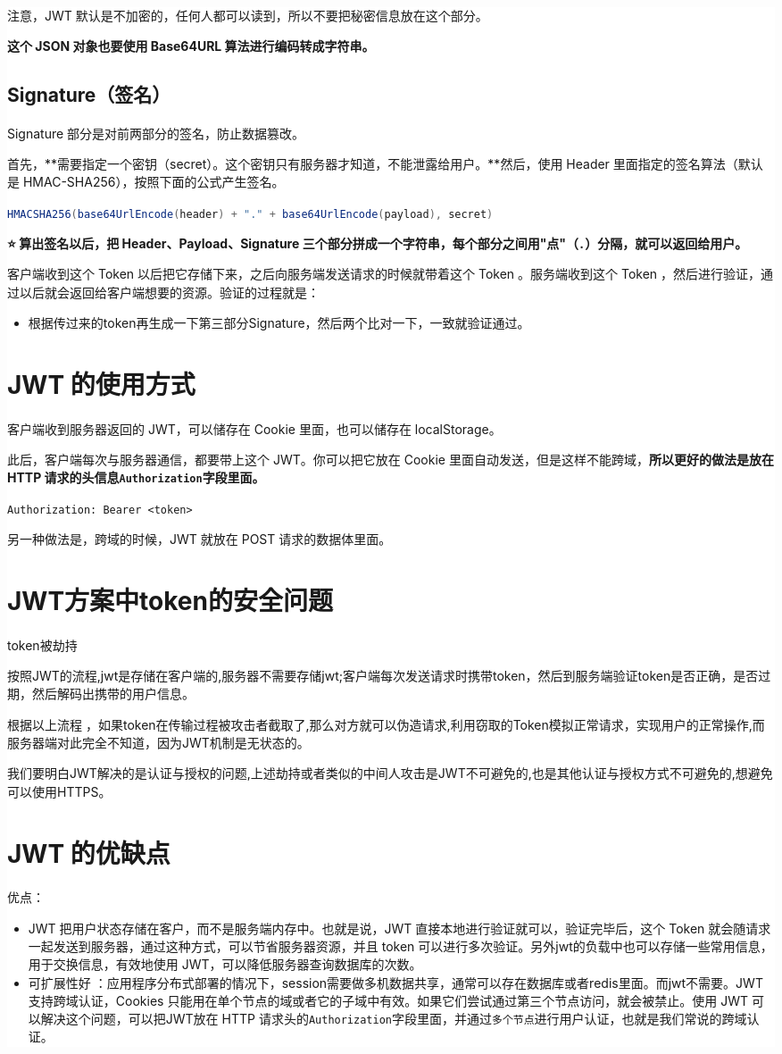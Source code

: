 注意，JWT 默认是不加密的，任何人都可以读到，所以不要把秘密信息放在这个部分。

**这个 JSON 对象也要使用 Base64URL 算法进行编码转成字符串。**



## Signature（签名）

Signature 部分是对前两部分的签名，防止数据篡改。

首先，**需要指定一个密钥（secret）。这个密钥只有服务器才知道，不能泄露给用户。**然后，使用 Header 里面指定的签名算法（默认是 HMAC-SHA256），按照下面的公式产生签名。

```java
HMACSHA256(base64UrlEncode(header) + "." + base64UrlEncode(payload), secret)
```

**⭐️ 算出签名以后，把 Header、Payload、Signature 三个部分拼成一个字符串，每个部分之间用"点"（`.`）分隔，就可以返回给用户。**

客户端收到这个 Token 以后把它存储下来，之后向服务端发送请求的时候就带着这个 Token 。服务端收到这个 Token ，然后进行验证，通过以后就会返回给客户端想要的资源。验证的过程就是：

- 根据传过来的token再生成一下第三部分Signature，然后两个比对一下，一致就验证通过。





# JWT 的使用方式

客户端收到服务器返回的 JWT，可以储存在 Cookie 里面，也可以储存在 localStorage。

此后，客户端每次与服务器通信，都要带上这个 JWT。你可以把它放在 Cookie 里面自动发送，但是这样不能跨域，**所以更好的做法是放在 HTTP 请求的头信息`Authorization`字段里面。**

```javas
Authorization: Bearer <token>
```

另一种做法是，跨域的时候，JWT 就放在 POST 请求的数据体里面。



# JWT方案中token的安全问题

token被劫持

按照JWT的流程,jwt是存储在客户端的,服务器不需要存储jwt;客户端每次发送请求时携带token，然后到服务端验证token是否正确，是否过期，然后解码出携带的用户信息。

根据以上流程 ，如果token在传输过程被攻击者截取了,那么对方就可以伪造请求,利用窃取的Token模拟正常请求，实现用户的正常操作,而服务器端对此完全不知道，因为JWT机制是无状态的。 

我们要明白JWT解决的是认证与授权的问题,上述劫持或者类似的中间人攻击是JWT不可避免的,也是其他认证与授权方式不可避免的,想避免可以使用HTTPS。



# JWT 的优缺点

优点：

- JWT 把用户状态存储在客户，而不是服务端内存中。也就是说，JWT 直接本地进行验证就可以，验证完毕后，这个 Token 就会随请求一起发送到服务器，通过这种方式，可以节省服务器资源，并且 token 可以进行多次验证。另外jwt的负载中也可以存储一些常用信息，用于交换信息，有效地使用 JWT，可以降低服务器查询数据库的次数。
- 可扩展性好 ：应用程序分布式部署的情况下，session需要做多机数据共享，通常可以存在数据库或者redis里面。而jwt不需要。JWT 支持跨域认证，Cookies 只能用在单个节点的域或者它的子域中有效。如果它们尝试通过第三个节点访问，就会被禁止。使用 JWT 可以解决这个问题，可以把JWT放在 HTTP 请求头的`Authorization`字段里面，并通过`多个节点`进行用户认证，也就是我们常说的跨域认证。
